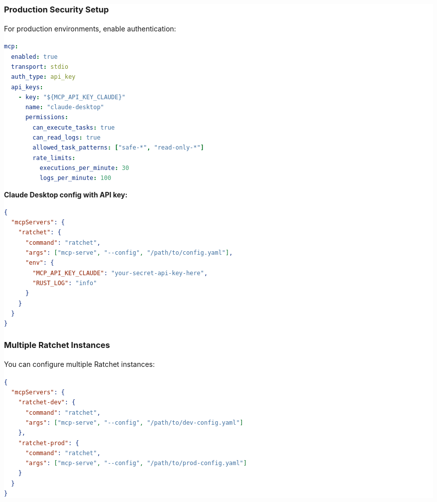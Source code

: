### Production Security Setup

For production environments, enable authentication:

```yaml
mcp:
  enabled: true
  transport: stdio
  auth_type: api_key
  api_keys:
    - key: "${MCP_API_KEY_CLAUDE}"
      name: "claude-desktop"
      permissions:
        can_execute_tasks: true
        can_read_logs: true
        allowed_task_patterns: ["safe-*", "read-only-*"]
        rate_limits:
          executions_per_minute: 30
          logs_per_minute: 100
```

**Claude Desktop config with API key:**
```json
{
  "mcpServers": {
    "ratchet": {
      "command": "ratchet",
      "args": ["mcp-serve", "--config", "/path/to/config.yaml"],
      "env": {
        "MCP_API_KEY_CLAUDE": "your-secret-api-key-here",
        "RUST_LOG": "info"
      }
    }
  }
}
```

### Multiple Ratchet Instances

You can configure multiple Ratchet instances:

```json
{
  "mcpServers": {
    "ratchet-dev": {
      "command": "ratchet",
      "args": ["mcp-serve", "--config", "/path/to/dev-config.yaml"]
    },
    "ratchet-prod": {
      "command": "ratchet",
      "args": ["mcp-serve", "--config", "/path/to/prod-config.yaml"]
    }
  }
}
```
